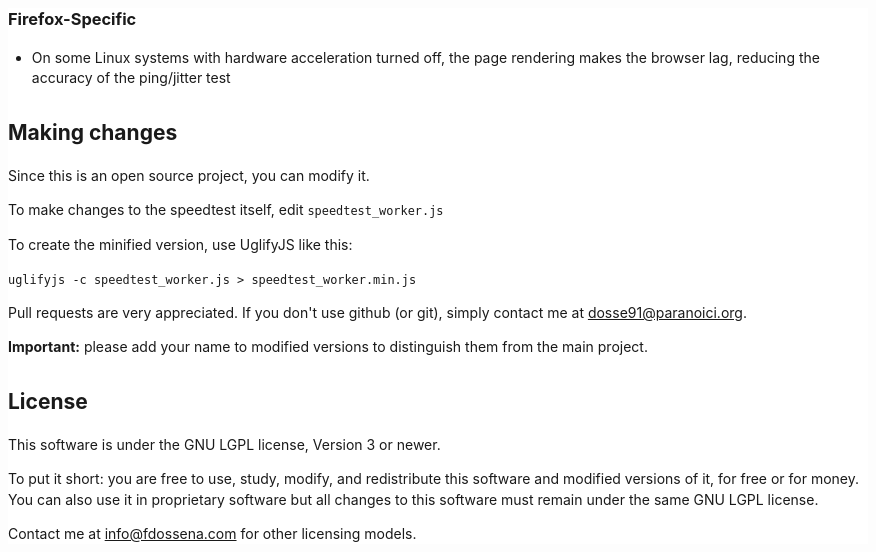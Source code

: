 ### Firefox-Specific
* On some Linux systems with hardware acceleration turned off, the page rendering makes the browser lag, reducing the accuracy of the ping/jitter test

## Making changes
Since this is an open source project, you can modify it.

To make changes to the speedtest itself, edit `speedtest_worker.js`

To create the minified version, use UglifyJS like this:

```
uglifyjs -c speedtest_worker.js > speedtest_worker.min.js
```

Pull requests are very appreciated. If you don't use github (or git), simply contact me at [dosse91@paranoici.org](mailto:dosse91@paranoici.org).

__Important:__ please add your name to modified versions to distinguish them from the main project.


## License
This software is under the GNU LGPL license, Version 3 or newer.

To put it short: you are free to use, study, modify, and redistribute this software and modified versions of it, for free or for money.
You can also use it in proprietary software but all changes to this software must remain under the same GNU LGPL license.

Contact me at [info@fdossena.com](mailto:info@fdossena.com) for other licensing models.
